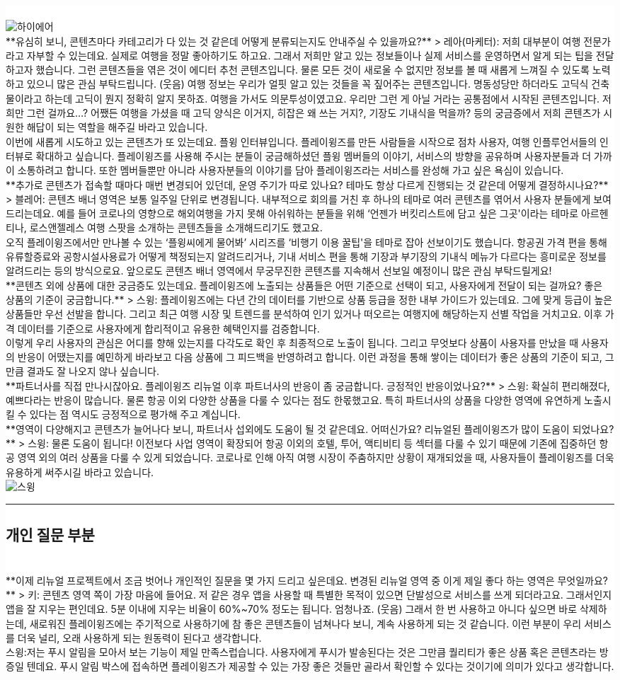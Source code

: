 <br>
<img src="{{site.cloudinary}}/web/post/interview-playwings-renewal-2/interview_playwings_renewal_6.jpg" alt="하이에어">

<br>
**유심히 보니, 콘텐츠마다 카테고리가 다 있는 것 같은데 어떻게 분류되는지도 안내주실 수 있을까요?**
> 레아(마케터): 저희 대부분이 여행 전문가라고 자부할 수 있는데요. 실제로 여행을 정말 좋아하기도 하고요. 그래서 저희만 알고 있는 정보들이나 실제 서비스를 운영하면서 알게 되는 팁을 전달하고자 했습니다. 그런 콘텐츠들을 엮은 것이 에디터 추천 콘텐츠입니다. 물론 모든 것이 새로울 수 없지만 정보를 볼 때 새롭게 느껴질 수 있도록 노력하고 있으니 많은 관심 부탁드립니다. (웃음)
여행 정보는 우리가 얼핏 알고 있는 것들을 꼭 짚어주는 콘텐츠입니다. 명동성당만 하더라도 고딕식 건축물이라고 하는데 고딕이 뭔지 정확히 알지 못하죠. 여행을 가서도 의문투성이였고요. 우리만 그런 게 아닐 거라는 공통점에서 시작된 콘텐츠입니다. 저희만 그런 걸까요…? 어쨌든 여행을 가셨을 때 고딕 양식은 이거지, 히잡은 왜 쓰는 거지?, 기장도 기내식을 먹을까? 등의 궁금증에서 저희 콘텐츠가 시원한 해답이 되는 역할을 해주길 바라고 있습니다.<br>이번에 새롭게 시도하고 있는 콘텐츠가 또 있는데요. 플윙 인터뷰입니다. 플레이윙즈를 만든 사람들을 시작으로 점차 사용자, 여행 인플루언서들의 인터뷰로 확대하고 싶습니다. 플레이윙즈를 사용해 주시는 분들이 궁금해하셨던 플윙 멤버들의 이야기, 서비스의 방향을 공유하며 사용자분들과 더 가까이 소통하려고 합니다. 또한 멤버들뿐만 아니라 사용자분들의 이야기를 담아 플레이윙즈라는 서비스를 완성해 가고 싶은 욕심이 있습니다.

<br>
**추가로 콘텐츠가 접속할 때마다 매번 변경되어 있던데, 운영 주기가 따로 있나요? 테마도 항상 다르게 진행되는 것 같은데 어떻게 결정하시나요?**
> 블레어: 콘텐츠 배너 영역은 보통 일주일 단위로 변경됩니다. 내부적으로 회의를 거친 후 하나의 테마로 여러 콘텐츠를 엮어서 사용자 분들에게 보여드리는데요. 예를 들어 코로나의 영향으로 해외여행을 가지 못해 아쉬워하는 분들을 위해 ‘언젠가 버킷리스트에 담고 싶은 그곳'이라는 테마로 아르헨티나, 로스앤젤레스 여행 스팟을 소개하는 콘텐츠들을 소개해드리기도 했고요.<br>오직 플레이윙즈에서만 만나볼 수 있는 ‘플윙씨에게 물어봐’ 시리즈를 ‘비행기 이용 꿀팁'을 테마로 잡아 선보이기도 했습니다. 항공권 가격 편을 통해 유류할증료와 공항시설사용료가 어떻게 책정되는지 알려드리거나, 기내 서비스 편을 통해 기장과 부기장의 기내식 메뉴가 다르다는 흥미로운 정보를 알려드리는 등의 방식으로요. 앞으로도 콘텐츠 배너 영역에서 무궁무진한 콘텐츠를 지속해서 선보일 예정이니 많은 관심 부탁드릴게요!

<br>
**콘텐츠 외에 상품에 대한 궁금증도 있는데요. 플레이윙즈에 노출되는 상품들은 어떤 기준으로 선택이 되고, 사용자에게 전달이 되는 걸까요? 좋은 상품의 기준이 궁금합니다.**
> 스윙: 플레이윙즈에는 다년 간의 데이터를 기반으로 상품 등급을 정한 내부 가이드가 있는데요. 그에 맞게 등급이 높은 상품들만 우선 선발을 합니다. 그리고 최근 여행 시장 및 트렌드를 분석하여 인기 있거나 떠오르는 여행지에 해당하는지 선별 작업을 거치고요. 이후 가격 데이터를 기준으로 사용자에게 합리적이고 유용한 혜택인지를 검증합니다.<br>이렇게 우리 사용자의 관심은 어디를 향해 있는지를 다각도로 확인 후 최종적으로 노출이 됩니다. 그리고 무엇보다 상품이 사용자를 만났을 때 사용자의 반응이 어땠는지를 예민하게 바라보고 다음 상품에 그 피드백을 반영하려고 합니다. 이런 과정을 통해 쌓이는 데이터가 좋은 상품의 기준이 되고, 그만큼 결과도 잘 나오지 않나 싶습니다.

<br>
**파트너사를 직접 만나시잖아요. 플레이윙즈 리뉴얼 이후 파트너사의 반응이 좀 궁금합니다. 긍정적인 반응이었나요?**
> 스윙: 확실히 편리해졌다, 예쁘다라는 반응이 많습니다. 물론 항공 이외 다양한 상품을 다룰 수 있다는 점도 한몫했고요. 특히 파트너사의 상품을 다양한 영역에 유연하게 노출시킬 수 있다는 점 역시도 긍정적으로 평가해 주고 계십니다.

<br>
**영역이 다양해지고 콘텐츠가 늘어나다 보니, 파트너사 섭외에도 도움이 될 것 같은데요. 어떠신가요? 리뉴얼된 플레이윙즈가 많이 도움이 되었나요?**
> 스윙: 물론 도움이 됩니다! 이전보다 사업 영역이 확장되어 항공 이외의 호텔, 투어, 액티비티 등 섹터를 다룰 수 있기 때문에 기존에 집중하던 항공 영역 외의 여러 상품을 다룰 수 있게 되었습니다. 코로나로 인해 아직 여행 시장이 주춤하지만 상황이 재개되었을 때, 사용자들이 플레이윙즈를 더욱 유용하게 써주시길 바라고 있습니다.

<br>
<img src="{{site.cloudinary}}/v1600326547/web/post/interview-playwings-renewal-2/interview_playwings_renewal_7.jpg" alt="스윙">

---

## 개인 질문 부분

<br>
**이제 리뉴얼 프로젝트에서 조금 벗어나 개인적인 질문을 몇 가지 드리고 싶은데요. 변경된 리뉴얼 영역 중 이게 제일 좋다 하는 영역은 무엇일까요?**
> 키: 콘텐츠 영역 쪽이 가장 마음에 들어요. 저 같은 경우 앱을 사용할 때 특별한 목적이 있으면 단발성으로 서비스를 쓰게 되더라고요. 그래서인지 앱을 잘 지우는 편인데요. 5분 이내에 지우는 비율이 60%~70% 정도는 됩니다. 엄청나죠. (웃음) 그래서 한 번 사용하고 아니다 싶으면 바로 삭제하는데, 새로워진 플레이윙즈에는 주기적으로 사용하기에 참 좋은 콘텐츠들이 넘쳐나다 보니, 계속 사용하게 되는 것 같습니다. 이런 부분이 우리 서비스를 더욱 널리, 오래 사용하게 되는 원동력이 된다고 생각합니다.<br>스윙:저는 푸시 알림을 모아서 보는 기능이 제일 만족스럽습니다. 사용자에게 푸시가 발송된다는 것은 그만큼 퀄리티가 좋은 상품 혹은 콘텐츠라는 방증일 텐데요. 푸시 알림 박스에 접속하면 플레이윙즈가 제공할 수 있는 가장 좋은 것들만 골라서 확인할 수 있다는 것이기에 의미가 있다고 생각합니다.
